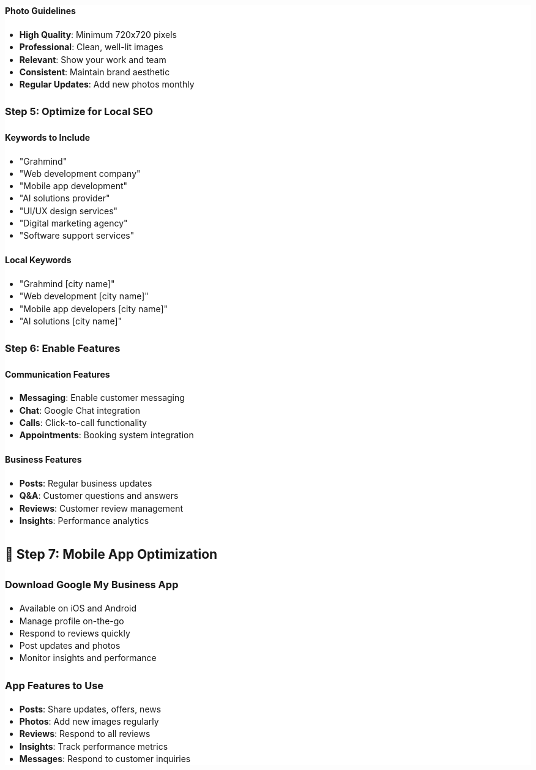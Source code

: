 #### **Photo Guidelines**
- **High Quality**: Minimum 720x720 pixels
- **Professional**: Clean, well-lit images
- **Relevant**: Show your work and team
- **Consistent**: Maintain brand aesthetic
- **Regular Updates**: Add new photos monthly

### **Step 5: Optimize for Local SEO**

#### **Keywords to Include**
- "Grahmind"
- "Web development company"
- "Mobile app development"
- "AI solutions provider"
- "UI/UX design services"
- "Digital marketing agency"
- "Software support services"

#### **Local Keywords**
- "Grahmind [city name]"
- "Web development [city name]"
- "Mobile app developers [city name]"
- "AI solutions [city name]"

### **Step 6: Enable Features**

#### **Communication Features**
- **Messaging**: Enable customer messaging
- **Chat**: Google Chat integration
- **Calls**: Click-to-call functionality
- **Appointments**: Booking system integration

#### **Business Features**
- **Posts**: Regular business updates
- **Q&A**: Customer questions and answers
- **Reviews**: Customer review management
- **Insights**: Performance analytics

## 📱 **Step 7: Mobile App Optimization**

### **Download Google My Business App**
- Available on iOS and Android
- Manage profile on-the-go
- Respond to reviews quickly
- Post updates and photos
- Monitor insights and performance

### **App Features to Use**
- **Posts**: Share updates, offers, news
- **Photos**: Add new images regularly
- **Reviews**: Respond to all reviews
- **Insights**: Track performance metrics
- **Messages**: Respond to customer inquiries
